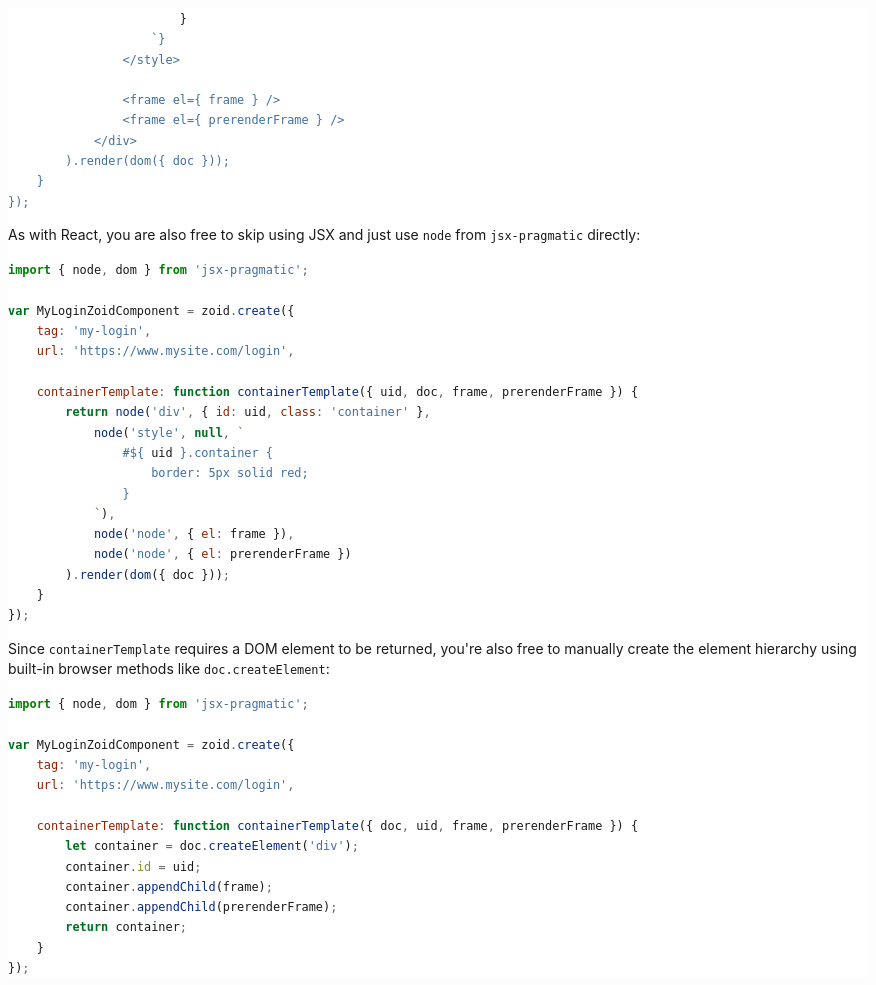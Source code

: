 ```javascript
                        }
                    `}
                </style>

                <frame el={ frame } />
                <frame el={ prerenderFrame } />
            </div>
        ).render(dom({ doc }));
    }
});
```

As with React, you are also free to skip using JSX and just use `node` from `jsx-pragmatic` directly:

```javascript
import { node, dom } from 'jsx-pragmatic';

var MyLoginZoidComponent = zoid.create({
    tag: 'my-login',
    url: 'https://www.mysite.com/login',

    containerTemplate: function containerTemplate({ uid, doc, frame, prerenderFrame }) {
        return node('div', { id: uid, class: 'container' },
            node('style', null, `
                #${ uid }.container {
                    border: 5px solid red;
                }
            `),
            node('node', { el: frame }),
            node('node', { el: prerenderFrame })
        ).render(dom({ doc }));
    }
});
```

Since `containerTemplate` requires a DOM element to be returned, you're also free to manually create the element hierarchy using built-in browser methods like `doc.createElement`:

```javascript
import { node, dom } from 'jsx-pragmatic';

var MyLoginZoidComponent = zoid.create({
    tag: 'my-login',
    url: 'https://www.mysite.com/login',

    containerTemplate: function containerTemplate({ doc, uid, frame, prerenderFrame }) {
        let container = doc.createElement('div');
        container.id = uid;
        container.appendChild(frame);
        container.appendChild(prerenderFrame);
        return container;
    }
});
```
